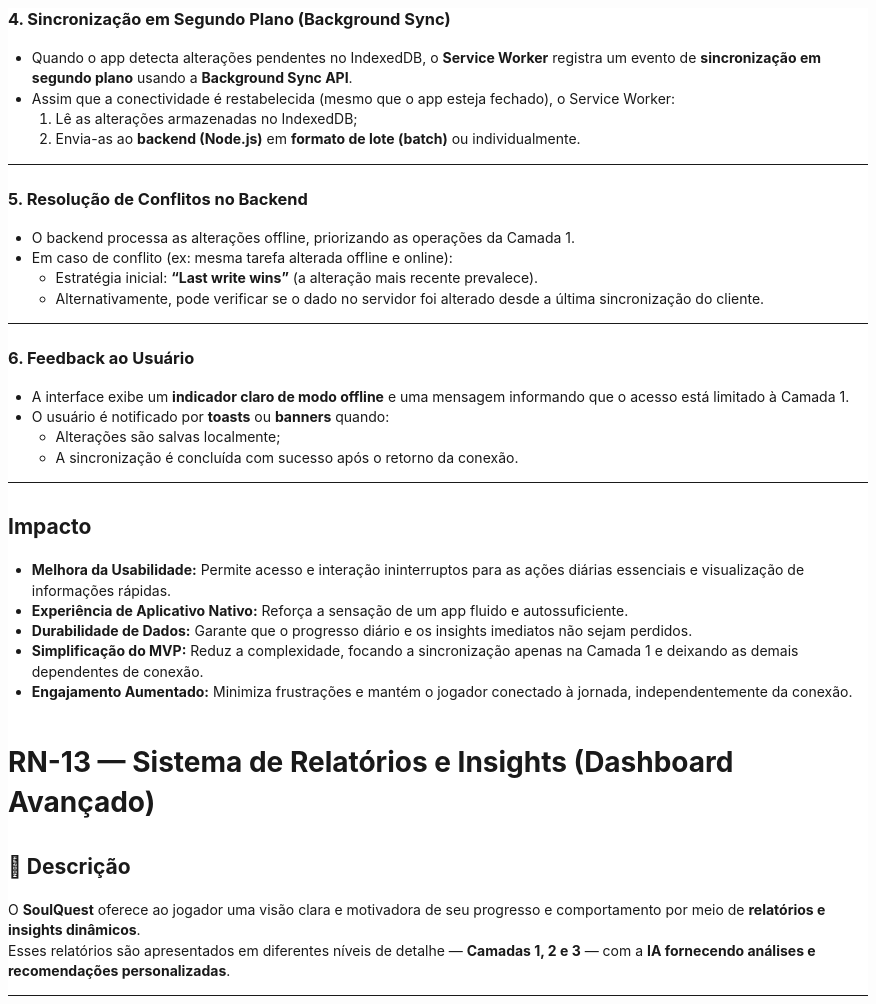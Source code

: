 
### **4. Sincronização em Segundo Plano (Background Sync)**
- Quando o app detecta alterações pendentes no IndexedDB, o **Service Worker** registra um evento de **sincronização em segundo plano** usando a **Background Sync API**.  
- Assim que a conectividade é restabelecida (mesmo que o app esteja fechado), o Service Worker:
  1. Lê as alterações armazenadas no IndexedDB;  
  2. Envia-as ao **backend (Node.js)** em **formato de lote (batch)** ou individualmente.

---

### **5. Resolução de Conflitos no Backend**
- O backend processa as alterações offline, priorizando as operações da Camada 1.  
- Em caso de conflito (ex: mesma tarefa alterada offline e online):
  - Estratégia inicial: **“Last write wins”** (a alteração mais recente prevalece).  
  - Alternativamente, pode verificar se o dado no servidor foi alterado desde a última sincronização do cliente.

---

### **6. Feedback ao Usuário**
- A interface exibe um **indicador claro de modo offline** e uma mensagem informando que o acesso está limitado à Camada 1.  
- O usuário é notificado por **toasts** ou **banners** quando:
  - Alterações são salvas localmente;  
  - A sincronização é concluída com sucesso após o retorno da conexão.

---

## **Impacto**
- **Melhora da Usabilidade:** Permite acesso e interação ininterruptos para as ações diárias essenciais e visualização de informações rápidas.  
- **Experiência de Aplicativo Nativo:** Reforça a sensação de um app fluido e autossuficiente.  
- **Durabilidade de Dados:** Garante que o progresso diário e os insights imediatos não sejam perdidos.  
- **Simplificação do MVP:** Reduz a complexidade, focando a sincronização apenas na Camada 1 e deixando as demais dependentes de conexão.  
- **Engajamento Aumentado:** Minimiza frustrações e mantém o jogador conectado à jornada, independentemente da conexão.

# **RN-13 — Sistema de Relatórios e Insights (Dashboard Avançado)**

## 🧠 **Descrição**
O **SoulQuest** oferece ao jogador uma visão clara e motivadora de seu progresso e comportamento por meio de **relatórios e insights dinâmicos**.  
Esses relatórios são apresentados em diferentes níveis de detalhe — **Camadas 1, 2 e 3** — com a **IA fornecendo análises e recomendações personalizadas**.

---
